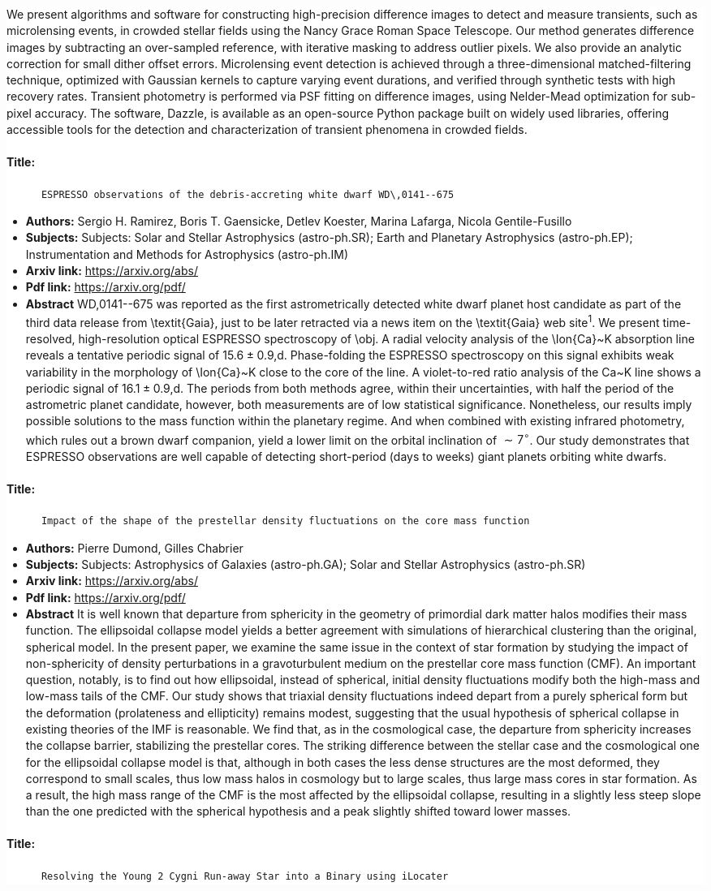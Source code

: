  We present algorithms and software for constructing high-precision difference images to detect and measure transients, such as microlensing events, in crowded stellar fields using the Nancy Grace Roman Space Telescope. Our method generates difference images by subtracting an over-sampled reference, with iterative masking to address outlier pixels. We also provide an analytic correction for small dither offset errors. Microlensing event detection is achieved through a three-dimensional matched-filtering technique, optimized with Gaussian kernels to capture varying event durations, and verified through synthetic tests with high recovery rates. Transient photometry is performed via PSF fitting on difference images, using Nelder-Mead optimization for sub-pixel accuracy. The software, Dazzle, is available as an open-source Python package built on widely used libraries, offering accessible tools for the detection and characterization of transient phenomena in crowded fields.
#### Title:
          ESPRESSO observations of the debris-accreting white dwarf WD\,0141--675
 - **Authors:** Sergio H. Ramirez, Boris T. Gaensicke, Detlev Koester, Marina Lafarga, Nicola Gentile-Fusillo
 - **Subjects:** Subjects:
Solar and Stellar Astrophysics (astro-ph.SR); Earth and Planetary Astrophysics (astro-ph.EP); Instrumentation and Methods for Astrophysics (astro-ph.IM)
 - **Arxiv link:** https://arxiv.org/abs/
 - **Pdf link:** https://arxiv.org/pdf/
 - **Abstract**
 WD\,0141--675 was reported as the first astrometrically detected white dwarf planet host candidate as part of the third data release from \textit{Gaia}, just to be later retracted via a news item on the \textit{Gaia} web site$^1$. We present time-resolved, high-resolution optical ESPRESSO spectroscopy of \obj. A radial velocity analysis of the \Ion{Ca}~K absorption line reveals a tentative periodic signal of $15.6\pm0.9$\,d. Phase-folding the ESPRESSO spectroscopy on this signal exhibits weak variability in the morphology of \Ion{Ca}~K close to the core of the line. A violet-to-red ratio analysis of the Ca~K line shows a periodic signal of $16.1\pm0.9$\,d. The periods from both methods agree, within their uncertainties, with half the period of the astrometric planet candidate, however, both measurements are of low statistical significance. Nonetheless, our results imply possible solutions to the mass function within the planetary regime. And when combined with existing infrared photometry, which rules out a brown dwarf companion, yield a lower limit on the orbital inclination of $\sim7^\circ$. Our study demonstrates that ESPRESSO observations are well capable of detecting short-period (days to weeks) giant planets orbiting white dwarfs.
#### Title:
          Impact of the shape of the prestellar density fluctuations on the core mass function
 - **Authors:** Pierre Dumond, Gilles Chabrier
 - **Subjects:** Subjects:
Astrophysics of Galaxies (astro-ph.GA); Solar and Stellar Astrophysics (astro-ph.SR)
 - **Arxiv link:** https://arxiv.org/abs/
 - **Pdf link:** https://arxiv.org/pdf/
 - **Abstract**
 It is well known that departure from sphericity in the geometry of primordial dark matter halos modifies their mass function. The ellipsoidal collapse model yields a better agreement with simulations of hierarchical clustering than the original, spherical model. In the present paper, we examine the same issue in the context of star formation by studying the impact of non-sphericity of density perturbations in a gravoturbulent medium on the prestellar core mass function (CMF). An important question, notably, is to find out how ellipsoidal, instead of spherical, initial density fluctuations modify both the high-mass and low-mass tails of the CMF. Our study shows that triaxial density fluctuations indeed depart from a purely spherical form but the deformation (prolateness and ellipticity) remains modest, suggesting that the usual hypothesis of spherical collapse in existing theories of the IMF is reasonable. We find that, as in the cosmological case, the departure from sphericity increases the collapse barrier, stabilizing the prestellar cores. The striking difference between the stellar case and the cosmological one for the ellipsoidal collapse model is that, although in both cases the less dense structures are the most deformed, they correspond to small scales, thus low mass halos in cosmology but to large scales, thus large mass cores in star formation. As a result, the high mass range of the CMF is the most affected by the ellipsoidal collapse, resulting in a slightly less steep slope than the one predicted with the spherical hypothesis and a peak slightly shifted toward lower masses.
#### Title:
          Resolving the Young 2 Cygni Run-away Star into a Binary using iLocater